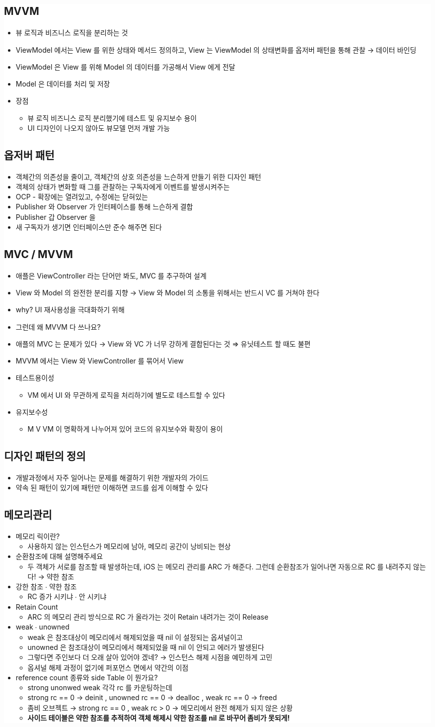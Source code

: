 ## MVVM

- 뷰 로직과 비즈니스 로직을 분리하는 것
- ViewModel 에서는 View 를 위한 상태와 메서드 정의하고, View 는 ViewModel 의 상태변화를 옵저버 패턴을 통해 관찰 → 데이터 바인딩
- ViewModel 은 View 를 위해 Model 의 데이터를 가공해서 View 에게 전달
- Model 은 데이터를 처리 및 저장

- 장점
    - 뷰 로직 비즈니스 로직 분리했기에 테스트 및 유지보수 용이
    - UI 디자인이 나오지 않아도 뷰모델 먼저 개발 가능

## 옵저버 패턴

- 객체간의 의존성을 줄이고, 객체간의 상호 의존성을 느슨하게 만들기 위한 디자인 패턴
- 객체의 상태가 변화할 때 그를 관찰하는 구독자에게 이벤트를 발생시켜주는
- OCP - 확장에는 열려있고, 수정에는 닫혀있는
- Publisher 와 Observer 가 인터페이스를 통해 느슨하게 결합
- Publisher 갑 Observer 을
- 새 구독자가 생기면 인터페이스만 준수 해주면 된다

## MVC / MVVM

- 애플은 ViewController 라는 단어만 봐도, MVC 를 추구하여 설계
- View 와 Model 의 완전한 분리를 지향 → View 와 Model 의 소통을 위해서는 반드시 VC 를 거쳐야 한다
- why? UI 재사용성을 극대화하기 위해

- 그런데 왜 MVVM 다 쓰나요?
- 애플의 MVC 는 문제가 있다 → View 와 VC 가 너무 강하게 결합된다는 것 ⇒ 유닛테스트 할 때도 불편
- MVVM 에서는 View 와 ViewController 를 묶어서 View

- 테스트용이성
    - VM 에서 UI 와 무관하게 로직을 처리하기에 별도로 테스트할 수 있다
- 유지보수성
    - M V VM 이 명확하게 나누어져 있어 코드의 유지보수와 확장이 용이

## 디자인 패턴의 정의

- 개발과정에서 자주 일어나는 문제를 해결하기 위한 개발자의 가이드
- 약속 된 패턴이 있기에 패턴만 이해하면 코드를 쉽게 이해할 수 있다

## 메모리관리

- 메모리 릭이란?
    - 사용하지 않는 인스턴스가 메모리에 남아, 메모리 공간이 낭비되는 현상
- 순환참조에 대해 설명해주세요
    - 두 객체가 서로를 참조할 때 발생하는데, iOS 는 메모리 관리를 ARC 가 해준다. 그런데 순환참조가 일어나면 자동으로 RC 를 내려주지 않는다! → 약한 참조
- 강한 참조 ∙ 약한 참조
    - RC 증가 시키냐 ∙ 안 시키냐
- Retain Count
    - ARC 의 메모리 관리 방식으로 RC 가 올라가는 것이 Retain 내려가는 것이 Release
- weak ∙ unowned
    - weak 은 참조대상이 메모리에서 해제되었을 때 nil 이 설정되는 옵셔널이고
    - unowned 은 참조대상이 메모리에서 해제되었을 때 nil 이 안되고 에러가 발생된다
    - 그렇다면 주인보다 더 오래 살아 있어야 겠네? → 인스턴스 해제 시점을 예민하게 고민
    - 옵셔널 해제 과정이 없기에 퍼포먼스 면에서 약간의 이점
- reference count 종류와 side Table 이 뭔가요?
    - strong unonwed weak 각각 rc 를 카운팅하는데
    - strong rc == 0 → deinit , unowned rc == 0 → dealloc , weak rc == 0 → freed
    - 좀비 오브젝트 → strong rc == 0 , weak rc > 0 → 메모리에서 완전 해제가 되지 않은 상황
    - **사이드 테이블은 약한 참조를 추적하여 객체 해제시 약한 참조를 nil 로 바꾸어 좀비가 못되게!**
